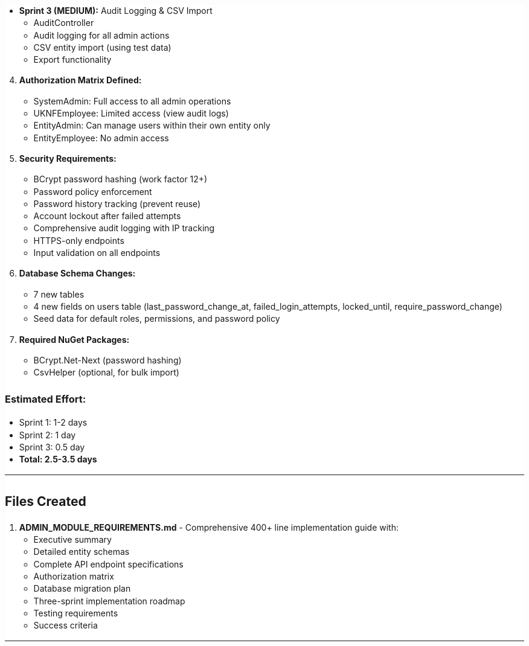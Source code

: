    - **Sprint 3 (MEDIUM):** Audit Logging & CSV Import
     - AuditController
     - Audit logging for all admin actions
     - CSV entity import (using test data)
     - Export functionality

4. **Authorization Matrix Defined:**
   - SystemAdmin: Full access to all admin operations
   - UKNFEmployee: Limited access (view audit logs)
   - EntityAdmin: Can manage users within their own entity only
   - EntityEmployee: No admin access

5. **Security Requirements:**
   - BCrypt password hashing (work factor 12+)
   - Password policy enforcement
   - Password history tracking (prevent reuse)
   - Account lockout after failed attempts
   - Comprehensive audit logging with IP tracking
   - HTTPS-only endpoints
   - Input validation on all endpoints

6. **Database Schema Changes:**
   - 7 new tables
   - 4 new fields on users table (last_password_change_at, failed_login_attempts, locked_until, require_password_change)
   - Seed data for default roles, permissions, and password policy

7. **Required NuGet Packages:**
   - BCrypt.Net-Next (password hashing)
   - CsvHelper (optional, for bulk import)

### Estimated Effort:
- Sprint 1: 1-2 days
- Sprint 2: 1 day
- Sprint 3: 0.5 day
- **Total: 2.5-3.5 days**

---

## Files Created

1. **ADMIN_MODULE_REQUIREMENTS.md** - Comprehensive 400+ line implementation guide with:
   - Executive summary
   - Detailed entity schemas
   - Complete API endpoint specifications
   - Authorization matrix
   - Database migration plan
   - Three-sprint implementation roadmap
   - Testing requirements
   - Success criteria

---
